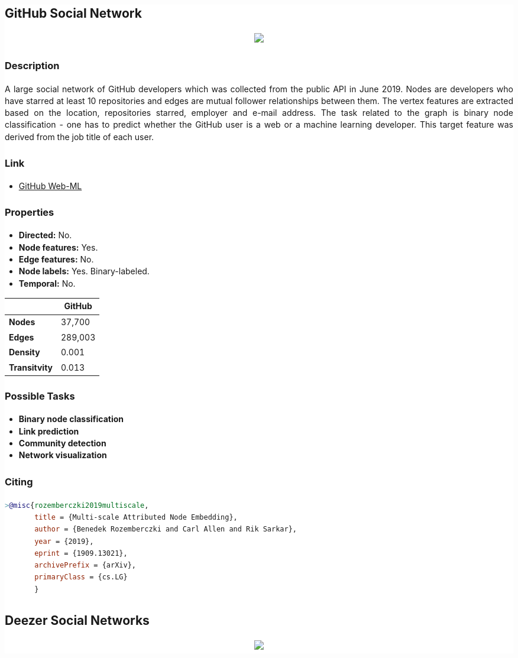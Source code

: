 
## GitHub Social Network
<p align="center">
  <img width="200" src="/images/Octocat.png">
</p>

### Description
<p align="justify">
A large social network of GitHub developers which was collected from the public API in June 2019. Nodes are developers who have starred at least 10 repositories and edges are mutual follower relationships between them. The vertex features are extracted based on the location, repositories starred, employer and e-mail address. The task related to the graph is binary node classification - one has to predict whether the GitHub user is a web or a machine learning developer. This target feature was derived from the job title of each user.</p>

### Link

- [GitHub Web-ML](https://github.com/benedekrozemberczki/datasets/tree/master/git_web_ml)

### Properties

- **Directed:** No.
- **Node features:** Yes.
- **Edge features:** No.
- **Node labels:** Yes. Binary-labeled.
- **Temporal:** No.

|   | **GitHub**  |
|---|---|
| **Nodes** |37,700   | 
| **Edges** | 289,003  |
| **Density** |  0.001 | 
| **Transitvity** | 0.013| 

### Possible Tasks
- **Binary node classification**
- **Link prediction**
- **Community detection**
- **Network visualization**

### Citing

```bibtex
>@misc{rozemberczki2019multiscale,    
       title = {Multi-scale Attributed Node Embedding},   
       author = {Benedek Rozemberczki and Carl Allen and Rik Sarkar},   
       year = {2019},   
       eprint = {1909.13021},  
       archivePrefix = {arXiv},  
       primaryClass = {cs.LG}   
       }
```
## Deezer Social Networks
<p align="center">
  <img width="200" src="/images/deezer.jpg">
</p>
